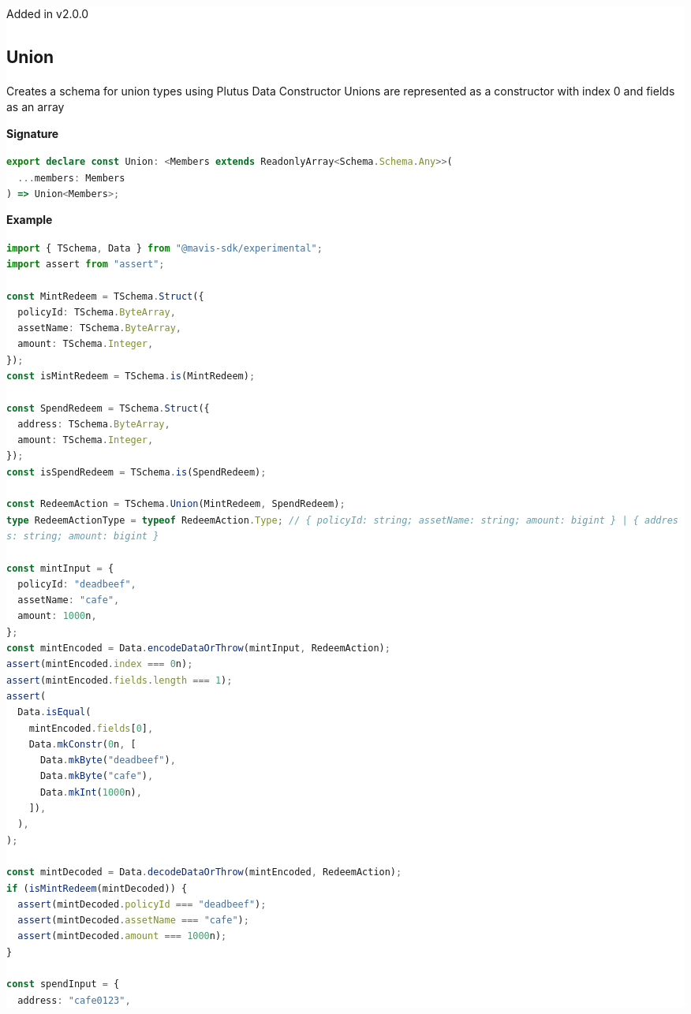 Added in v2.0.0

## Union

Creates a schema for union types using Plutus Data Constructor
Unions are represented as a constructor with index 0 and fields as an array

**Signature**

```ts
export declare const Union: <Members extends ReadonlyArray<Schema.Schema.Any>>(
  ...members: Members
) => Union<Members>;
```

**Example**

```ts
import { TSchema, Data } from "@mavis-sdk/experimental";
import assert from "assert";

const MintRedeem = TSchema.Struct({
  policyId: TSchema.ByteArray,
  assetName: TSchema.ByteArray,
  amount: TSchema.Integer,
});
const isMintRedeem = TSchema.is(MintRedeem);

const SpendRedeem = TSchema.Struct({
  address: TSchema.ByteArray,
  amount: TSchema.Integer,
});
const isSpendRedeem = TSchema.is(SpendRedeem);

const RedeemAction = TSchema.Union(MintRedeem, SpendRedeem);
type RedeemActionType = typeof RedeemAction.Type; // { policyId: string; assetName: string; amount: bigint } | { address: string; amount: bigint }

const mintInput = {
  policyId: "deadbeef",
  assetName: "cafe",
  amount: 1000n,
};
const mintEncoded = Data.encodeDataOrThrow(mintInput, RedeemAction);
assert(mintEncoded.index === 0n);
assert(mintEncoded.fields.length === 1);
assert(
  Data.isEqual(
    mintEncoded.fields[0],
    Data.mkConstr(0n, [
      Data.mkByte("deadbeef"),
      Data.mkByte("cafe"),
      Data.mkInt(1000n),
    ]),
  ),
);

const mintDecoded = Data.decodeDataOrThrow(mintEncoded, RedeemAction);
if (isMintRedeem(mintDecoded)) {
  assert(mintDecoded.policyId === "deadbeef");
  assert(mintDecoded.assetName === "cafe");
  assert(mintDecoded.amount === 1000n);
}

const spendInput = {
  address: "cafe0123",
```